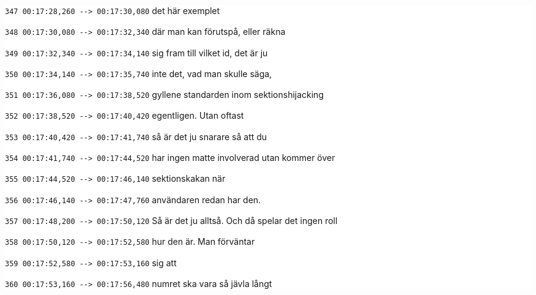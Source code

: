 

`347 00:17:28,260 --> 00:17:30,080`
det här exemplet



`348 00:17:30,080 --> 00:17:32,340`
där man kan förutspå, eller räkna



`349 00:17:32,340 --> 00:17:34,140`
sig fram till vilket id, det är ju



`350 00:17:34,140 --> 00:17:35,740`
inte det, vad man skulle säga,



`351 00:17:36,080 --> 00:17:38,520`
gyllene standarden inom sektionshijacking



`352 00:17:38,520 --> 00:17:40,420`
egentligen. Utan oftast



`353 00:17:40,420 --> 00:17:41,740`
så är det ju snarare så att du



`354 00:17:41,740 --> 00:17:44,520`
har ingen matte involverad utan kommer över



`355 00:17:44,520 --> 00:17:46,140`
sektionskakan när



`356 00:17:46,140 --> 00:17:47,760`
användaren redan har den.



`357 00:17:48,200 --> 00:17:50,120`
Så är det ju alltså. Och då spelar det ingen roll



`358 00:17:50,120 --> 00:17:52,580`
hur den är. Man förväntar



`359 00:17:52,580 --> 00:17:53,160`
sig att



`360 00:17:53,160 --> 00:17:56,480`
numret ska vara så jävla långt
